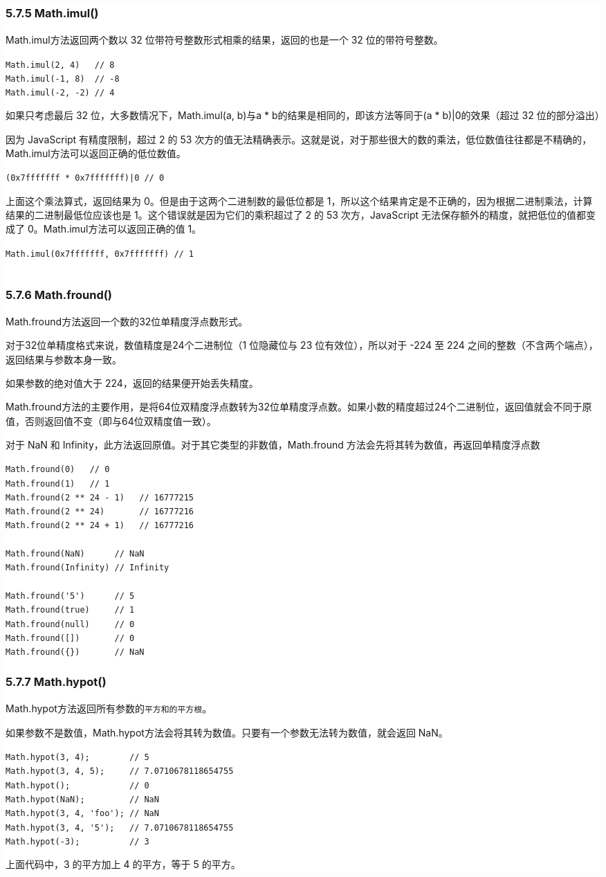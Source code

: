 #

### 5.7.5 Math.imul()
Math.imul方法返回两个数以 32 位带符号整数形式相乘的结果，返回的也是一个 32 位的带符号整数。

```
Math.imul(2, 4)   // 8
Math.imul(-1, 8)  // -8
Math.imul(-2, -2) // 4
```

如果只考虑最后 32 位，大多数情况下，Math.imul(a, b)与a * b的结果是相同的，即该方法等同于(a * b)|0的效果（超过 32 位的部分溢出）

因为 JavaScript 有精度限制，超过 2 的 53 次方的值无法精确表示。这就是说，对于那些很大的数的乘法，低位数值往往都是不精确的，Math.imul方法可以返回正确的低位数值。

`(0x7fffffff * 0x7fffffff)|0 // 0`

上面这个乘法算式，返回结果为 0。但是由于这两个二进制数的最低位都是 1，所以这个结果肯定是不正确的，因为根据二进制乘法，计算结果的二进制最低位应该也是 1。这个错误就是因为它们的乘积超过了 2 的 53 次方，JavaScript 无法保存额外的精度，就把低位的值都变成了 0。Math.imul方法可以返回正确的值 1。

`Math.imul(0x7fffffff, 0x7fffffff) // 1`

#

### 5.7.6 Math.fround()

Math.fround方法返回一个数的32位单精度浮点数形式。

对于32位单精度格式来说，数值精度是24个二进制位（1 位隐藏位与 23 位有效位），所以对于 -224 至 224 之间的整数（不含两个端点），返回结果与参数本身一致。

如果参数的绝对值大于 224，返回的结果便开始丢失精度。

Math.fround方法的主要作用，是将64位双精度浮点数转为32位单精度浮点数。如果小数的精度超过24个二进制位，返回值就会不同于原值，否则返回值不变（即与64位双精度值一致）。

对于 NaN 和 Infinity，此方法返回原值。对于其它类型的非数值，Math.fround 方法会先将其转为数值，再返回单精度浮点数

```
Math.fround(0)   // 0
Math.fround(1)   // 1
Math.fround(2 ** 24 - 1)   // 16777215
Math.fround(2 ** 24)       // 16777216
Math.fround(2 ** 24 + 1)   // 16777216

Math.fround(NaN)      // NaN
Math.fround(Infinity) // Infinity

Math.fround('5')      // 5
Math.fround(true)     // 1
Math.fround(null)     // 0
Math.fround([])       // 0
Math.fround({})       // NaN
```

### 5.7.7 Math.hypot()
Math.hypot方法返回所有参数的`平方和的平方根`。

如果参数不是数值，Math.hypot方法会将其转为数值。只要有一个参数无法转为数值，就会返回 NaN。

```
Math.hypot(3, 4);        // 5
Math.hypot(3, 4, 5);     // 7.0710678118654755
Math.hypot();            // 0
Math.hypot(NaN);         // NaN
Math.hypot(3, 4, 'foo'); // NaN
Math.hypot(3, 4, '5');   // 7.0710678118654755
Math.hypot(-3);          // 3
```

上面代码中，3 的平方加上 4 的平方，等于 5 的平方。